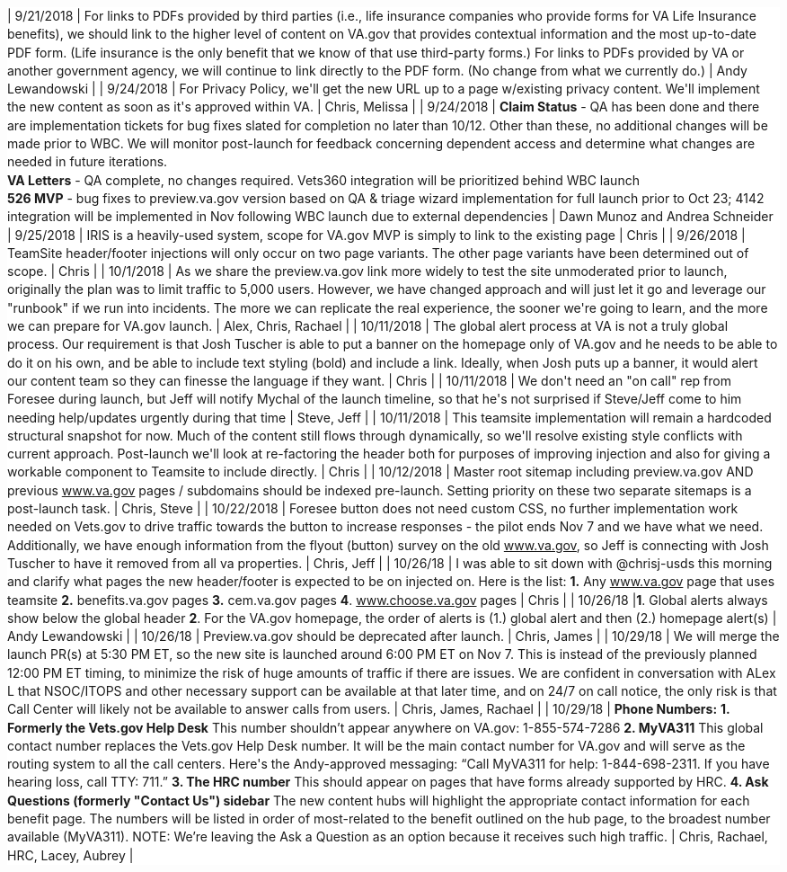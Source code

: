 | 9/21/2018 | For links to PDFs provided by third parties (i.e., life insurance companies who provide forms for VA Life Insurance benefits), we should link to the higher level of content on VA.gov that provides contextual information and the most up-to-date PDF form. (Life insurance is the only benefit that we know of that use third-party forms.) For links to PDFs provided by VA or another government agency, we will continue to link directly to the PDF form. (No change from what we currently do.) | Andy Lewandowski |
| 9/24/2018 | For Privacy Policy, we'll get the new URL up to a page w/existing privacy content. We'll implement the new content as soon as it's approved within VA. | Chris, Melissa |
| 9/24/2018 | **Claim Status** - QA has been done and there are implementation tickets for bug fixes slated for completion no later than 10/12. Other than these, no additional changes will be made prior to WBC. We will monitor post-launch for feedback concerning dependent access and determine what changes are needed in future iterations. <br> **VA Letters** - QA complete, no changes required. Vets360 integration will be prioritized behind WBC launch <br> **526 MVP** - bug fixes to preview.va.gov version based on QA  & triage wizard implementation for full launch prior to Oct 23; 4142 integration will be implemented in Nov following WBC launch due to external dependencies | Dawn Munoz and Andrea Schneider
| 9/25/2018 | IRIS is a heavily-used system, scope for VA.gov MVP is simply to link to the existing page | Chris |
| 9/26/2018 | TeamSite header/footer injections will only occur on two page variants. The other page variants have been determined out of scope.  | Chris |
| 10/1/2018 | As we share the preview.va.gov link more widely to test the site unmoderated prior to launch, originally the plan was to limit traffic to 5,000 users. However, we have changed approach and will just let it go and leverage our "runbook" if we run into incidents. The more we can replicate the real experience, the sooner we're going to learn, and the more we can prepare for VA.gov launch. | Alex, Chris, Rachael |
| 10/11/2018 | The global alert process at VA is not a truly global process. Our requirement is that Josh Tuscher is able to put a banner on the homepage only of VA.gov and he needs to be able to do it on his own, and be able to include text styling (bold) and include a link. Ideally, when Josh puts up a banner, it would alert our content team so they can finesse the language if they want. | Chris |
| 10/11/2018 | We don't need an "on call" rep from Foresee during launch, but Jeff will notify Mychal of the launch timeline, so that he's not surprised if Steve/Jeff come to him needing help/updates urgently during that time | Steve, Jeff |
| 10/11/2018 | This teamsite implementation will remain a hardcoded structural snapshot for now. Much of the content still flows through dynamically, so we'll resolve existing style conflicts with current approach. Post-launch we'll look at re-factoring the header both for purposes of improving injection and also for giving a workable component to Teamsite to include directly. | Chris |
| 10/12/2018 | Master root sitemap including preview.va.gov AND previous www.va.gov pages / subdomains should be indexed pre-launch. Setting priority on these two separate sitemaps is a post-launch task. | Chris, Steve |
| 10/22/2018 | Foresee button does not need custom CSS, no further implementation work needed on Vets.gov to drive traffic towards the button to increase responses - the pilot ends Nov 7 and we have what we need. Additionally, we have enough information from the flyout (button) survey on the old www.va.gov, so Jeff is connecting with Josh Tuscher to have it removed from all va properties. | Chris, Jeff |
| 10/26/18 | I was able to sit down with @chrisj-usds this morning and clarify what pages the new header/footer is expected to be on injected on. Here is the list: **1.** Any www.va.gov page that uses teamsite **2.** benefits.va.gov pages **3.** cem.va.gov pages **4**. www.choose.va.gov pages | Chris |
| 10/26/18 |**1**. Global alerts always show below the global header **2**. For the VA.gov homepage, the order of alerts is (1.) global alert and then (2.) homepage alert(s) | Andy Lewandowski |
| 10/26/18 | Preview.va.gov should be deprecated after launch. | Chris, James |
| 10/29/18 | We will merge the launch PR(s) at 5:30 PM ET, so the new site is launched around 6:00 PM ET on Nov 7. This is instead of the previously planned 12:00 PM ET timing, to minimize the risk of huge amounts of traffic if there are issues. We are confident in conversation with ALex L that NSOC/ITOPS and other necessary support can be available at that later time, and on 24/7 on call notice, the only risk is that Call Center will likely not be available to answer calls from users. | Chris, James, Rachael |
| 10/29/18 | **Phone Numbers:** **1. Formerly the Vets.gov Help Desk** This number shouldn’t appear anywhere on VA.gov: 1-855-574-7286 **2. MyVA311** This global contact number replaces the Vets.gov Help Desk number. It will be the main contact number for VA.gov and will serve as the routing system to all the call centers. Here's the Andy-approved messaging: “Call MyVA311 for help: 1-844-698-2311. If you have hearing loss, call TTY: 711.” **3. The HRC number** This should appear on pages that have forms already supported by HRC. **4. Ask Questions (formerly "Contact Us") sidebar** The new content hubs will highlight the appropriate contact information for each benefit page. The numbers will be listed in order of most-related to the benefit outlined on the hub page, to the broadest number available (MyVA311). NOTE: We’re leaving the Ask a Question as an option because it receives such high traffic. | Chris, Rachael, HRC, Lacey, Aubrey |